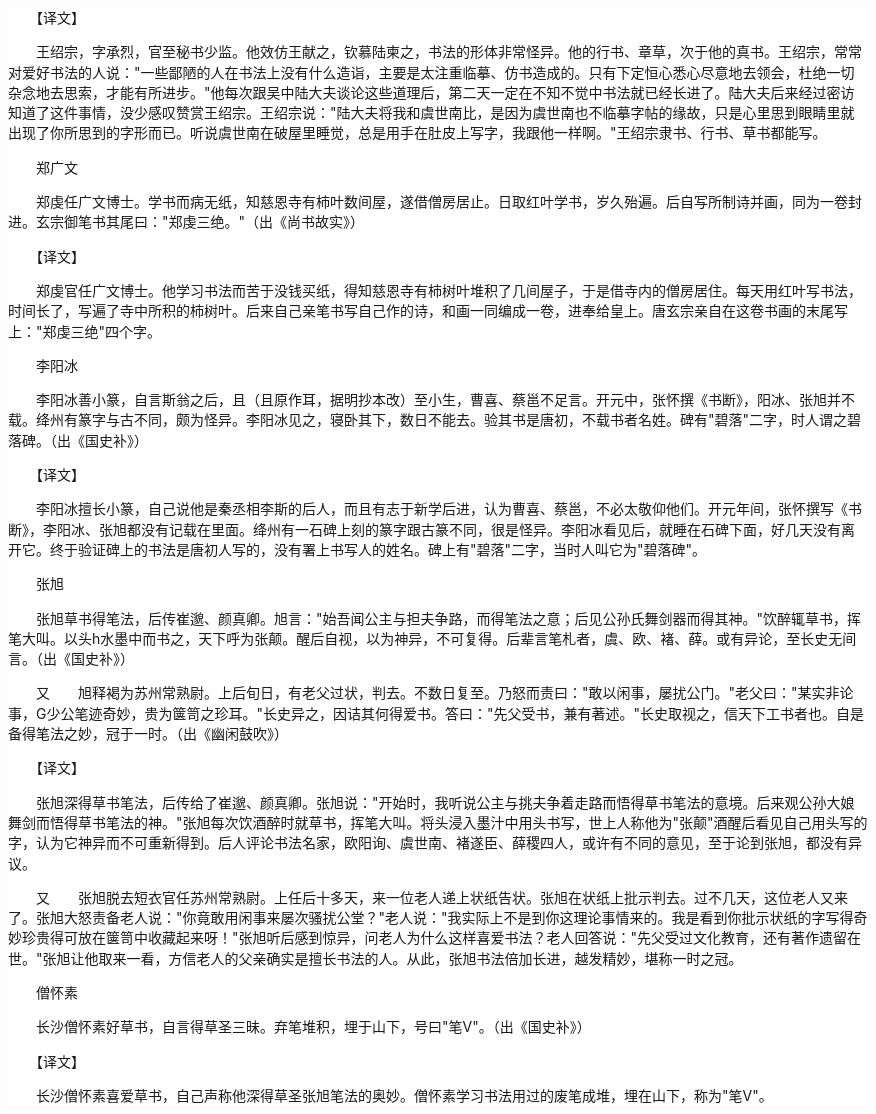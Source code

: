 
　　【译文】

 

　　王绍宗，字承烈，官至秘书少监。他效仿王献之，钦慕陆柬之，书法的形体非常怪异。他的行书、章草，次于他的真书。王绍宗，常常对爱好书法的人说："一些鄙陋的人在书法上没有什么造诣，主要是太注重临摹、仿书造成的。只有下定恒心悉心尽意地去领会，杜绝一切杂念地去思索，才能有所进步。"他每次跟吴中陆大夫谈论这些道理后，第二天一定在不知不觉中书法就已经长进了。陆大夫后来经过密访知道了这件事情，没少感叹赞赏王绍宗。王绍宗说："陆大夫将我和虞世南比，是因为虞世南也不临摹字帖的缘故，只是心里思到眼睛里就出现了你所思到的字形而已。听说虞世南在破屋里睡觉，总是用手在肚皮上写字，我跟他一样啊。"王绍宗隶书、行书、草书都能写。

 

　　郑广文　　

 

　　郑虔任广文博士。学书而病无纸，知慈恩寺有柿叶数间屋，遂借僧房居止。日取红叶学书，岁久殆遍。后自写所制诗并画，同为一卷封进。玄宗御笔书其尾曰："郑虔三绝。"（出《尚书故实》）

 

　　【译文】

 

　　郑虔官任广文博士。他学习书法而苦于没钱买纸，得知慈恩寺有柿树叶堆积了几间屋子，于是借寺内的僧房居住。每天用红叶写书法，时间长了，写遍了寺中所积的柿树叶。后来自己亲笔书写自己作的诗，和画一同编成一卷，进奉给皇上。唐玄宗亲自在这卷书画的末尾写上："郑虔三绝"四个字。

 

　　李阳冰　　

 

　　李阳冰善小篆，自言斯翁之后，且（且原作耳，据明抄本改）至小生，曹喜、蔡邕不足言。开元中，张怀撰《书断》，阳冰、张旭并不载。绛州有篆字与古不同，颇为怪异。李阳冰见之，寝卧其下，数日不能去。验其书是唐初，不载书者名姓。碑有"碧落"二字，时人谓之碧落碑。（出《国史补》）

 

　　【译文】

 

　　李阳冰擅长小篆，自己说他是秦丞相李斯的后人，而且有志于新学后进，认为曹喜、蔡邕，不必太敬仰他们。开元年间，张怀撰写《书断》，李阳冰、张旭都没有记载在里面。绛州有一石碑上刻的篆字跟古篆不同，很是怪异。李阳冰看见后，就睡在石碑下面，好几天没有离开它。终于验证碑上的书法是唐初人写的，没有署上书写人的姓名。碑上有"碧落"二字，当时人叫它为"碧落碑"。

 

　　张旭　　

 

　　张旭草书得笔法，后传崔邈、颜真卿。旭言："始吾闻公主与担夫争路，而得笔法之意；后见公孙氏舞剑器而得其神。"饮醉辄草书，挥笔大叫。以头h水墨中而书之，天下呼为张颠。醒后自视，以为神异，不可复得。后辈言笔札者，虞、欧、褚、薛。或有异论，至长史无间言。（出《国史补》）

 

　　又　　旭释褐为苏州常熟尉。上后旬日，有老父过状，判去。不数日复至。乃怒而责曰："敢以闲事，屡扰公门。"老父曰："某实非论事，G少公笔迹奇妙，贵为箧笥之珍耳。"长史异之，因诘其何得爱书。答曰："先父受书，兼有著述。"长史取视之，信天下工书者也。自是备得笔法之妙，冠于一时。（出《幽闲鼓吹》）

 

　　【译文】

 

　　张旭深得草书笔法，后传给了崔邈、颜真卿。张旭说："开始时，我听说公主与挑夫争着走路而悟得草书笔法的意境。后来观公孙大娘舞剑而悟得草书笔法的神。"张旭每次饮酒醉时就草书，挥笔大叫。将头浸入墨汁中用头书写，世上人称他为"张颠"酒醒后看见自己用头写的字，认为它神异而不可重新得到。后人评论书法名家，欧阳询、虞世南、褚遂臣、薛稷四人，或许有不同的意见，至于论到张旭，都没有异议。

 

　　又　　张旭脱去短衣官任苏州常熟尉。上任后十多天，来一位老人递上状纸告状。张旭在状纸上批示判去。过不几天，这位老人又来了。张旭大怒责备老人说："你竟敢用闲事来屡次骚扰公堂？"老人说："我实际上不是到你这理论事情来的。我是看到你批示状纸的字写得奇妙珍贵得可放在箧笥中收藏起来呀！"张旭听后感到惊异，问老人为什么这样喜爱书法？老人回答说："先父受过文化教育，还有著作遗留在世。"张旭让他取来一看，方信老人的父亲确实是擅长书法的人。从此，张旭书法倍加长进，越发精妙，堪称一时之冠。

 

　　僧怀素　　

 

　　长沙僧怀素好草书，自言得草圣三昧。弃笔堆积，埋于山下，号曰"笔V"。（出《国史补》）

 

　　【译文】

 

　　长沙僧怀素喜爱草书，自己声称他深得草圣张旭笔法的奥妙。僧怀素学习书法用过的废笔成堆，埋在山下，称为"笔V"。